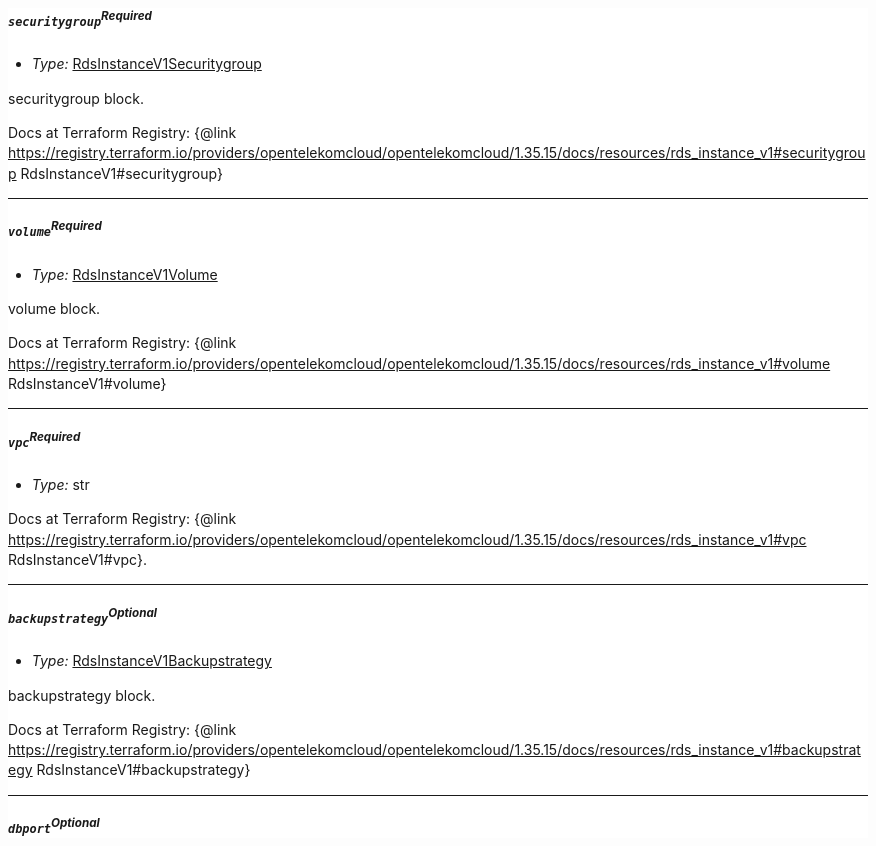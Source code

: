
##### `securitygroup`<sup>Required</sup> <a name="securitygroup" id="@cdktf/provider-opentelekomcloud.rdsInstanceV1.RdsInstanceV1.Initializer.parameter.securitygroup"></a>

- *Type:* <a href="#@cdktf/provider-opentelekomcloud.rdsInstanceV1.RdsInstanceV1Securitygroup">RdsInstanceV1Securitygroup</a>

securitygroup block.

Docs at Terraform Registry: {@link https://registry.terraform.io/providers/opentelekomcloud/opentelekomcloud/1.35.15/docs/resources/rds_instance_v1#securitygroup RdsInstanceV1#securitygroup}

---

##### `volume`<sup>Required</sup> <a name="volume" id="@cdktf/provider-opentelekomcloud.rdsInstanceV1.RdsInstanceV1.Initializer.parameter.volume"></a>

- *Type:* <a href="#@cdktf/provider-opentelekomcloud.rdsInstanceV1.RdsInstanceV1Volume">RdsInstanceV1Volume</a>

volume block.

Docs at Terraform Registry: {@link https://registry.terraform.io/providers/opentelekomcloud/opentelekomcloud/1.35.15/docs/resources/rds_instance_v1#volume RdsInstanceV1#volume}

---

##### `vpc`<sup>Required</sup> <a name="vpc" id="@cdktf/provider-opentelekomcloud.rdsInstanceV1.RdsInstanceV1.Initializer.parameter.vpc"></a>

- *Type:* str

Docs at Terraform Registry: {@link https://registry.terraform.io/providers/opentelekomcloud/opentelekomcloud/1.35.15/docs/resources/rds_instance_v1#vpc RdsInstanceV1#vpc}.

---

##### `backupstrategy`<sup>Optional</sup> <a name="backupstrategy" id="@cdktf/provider-opentelekomcloud.rdsInstanceV1.RdsInstanceV1.Initializer.parameter.backupstrategy"></a>

- *Type:* <a href="#@cdktf/provider-opentelekomcloud.rdsInstanceV1.RdsInstanceV1Backupstrategy">RdsInstanceV1Backupstrategy</a>

backupstrategy block.

Docs at Terraform Registry: {@link https://registry.terraform.io/providers/opentelekomcloud/opentelekomcloud/1.35.15/docs/resources/rds_instance_v1#backupstrategy RdsInstanceV1#backupstrategy}

---

##### `dbport`<sup>Optional</sup> <a name="dbport" id="@cdktf/provider-opentelekomcloud.rdsInstanceV1.RdsInstanceV1.Initializer.parameter.dbport"></a>
